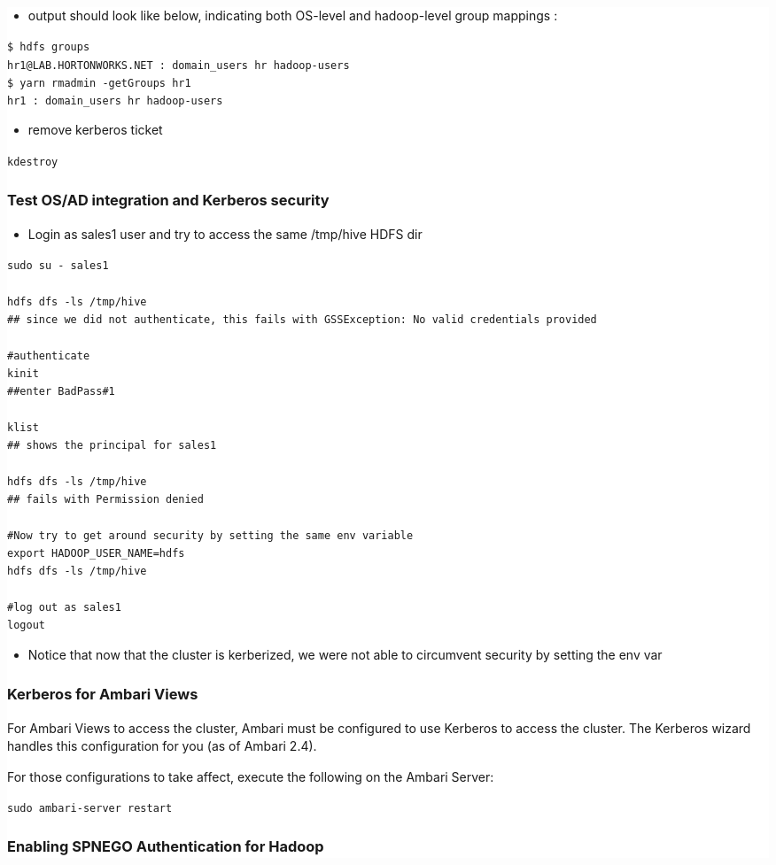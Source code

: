 - output should look like below, indicating both OS-level and hadoop-level group mappings :
```
$ hdfs groups
hr1@LAB.HORTONWORKS.NET : domain_users hr hadoop-users
$ yarn rmadmin -getGroups hr1
hr1 : domain_users hr hadoop-users
```

- remove kerberos ticket
```
kdestroy
```

### Test OS/AD integration and Kerberos security

- Login as sales1 user and try to access the same /tmp/hive HDFS dir
```
sudo su - sales1

hdfs dfs -ls /tmp/hive   
## since we did not authenticate, this fails with GSSException: No valid credentials provided

#authenticate
kinit
##enter BadPass#1

klist
## shows the principal for sales1

hdfs dfs -ls /tmp/hive 
## fails with Permission denied

#Now try to get around security by setting the same env variable
export HADOOP_USER_NAME=hdfs
hdfs dfs -ls /tmp/hive 

#log out as sales1
logout
```
- Notice that now that the cluster is kerberized, we were not able to circumvent security by setting the env var 

### Kerberos for Ambari Views

For Ambari Views to access the cluster, Ambari must be configured to use Kerberos to access the cluster. The Kerberos wizard handles this configuration for you (as of Ambari 2.4).

For those configurations to take affect, execute the following on the Ambari Server:

```
sudo ambari-server restart
```

### Enabling SPNEGO Authentication for Hadoop
